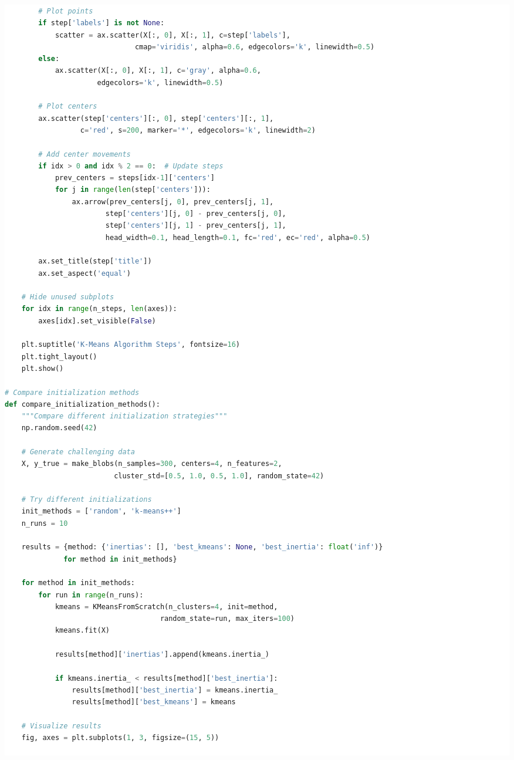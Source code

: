 ```python
        # Plot points
        if step['labels'] is not None:
            scatter = ax.scatter(X[:, 0], X[:, 1], c=step['labels'], 
                               cmap='viridis', alpha=0.6, edgecolors='k', linewidth=0.5)
        else:
            ax.scatter(X[:, 0], X[:, 1], c='gray', alpha=0.6, 
                      edgecolors='k', linewidth=0.5)
        
        # Plot centers
        ax.scatter(step['centers'][:, 0], step['centers'][:, 1], 
                  c='red', s=200, marker='*', edgecolors='k', linewidth=2)
        
        # Add center movements
        if idx > 0 and idx % 2 == 0:  # Update steps
            prev_centers = steps[idx-1]['centers']
            for j in range(len(step['centers'])):
                ax.arrow(prev_centers[j, 0], prev_centers[j, 1],
                        step['centers'][j, 0] - prev_centers[j, 0],
                        step['centers'][j, 1] - prev_centers[j, 1],
                        head_width=0.1, head_length=0.1, fc='red', ec='red', alpha=0.5)
        
        ax.set_title(step['title'])
        ax.set_aspect('equal')
    
    # Hide unused subplots
    for idx in range(n_steps, len(axes)):
        axes[idx].set_visible(False)
    
    plt.suptitle('K-Means Algorithm Steps', fontsize=16)
    plt.tight_layout()
    plt.show()

# Compare initialization methods
def compare_initialization_methods():
    """Compare different initialization strategies"""
    np.random.seed(42)
    
    # Generate challenging data
    X, y_true = make_blobs(n_samples=300, centers=4, n_features=2,
                          cluster_std=[0.5, 1.0, 0.5, 1.0], random_state=42)
    
    # Try different initializations
    init_methods = ['random', 'k-means++']
    n_runs = 10
    
    results = {method: {'inertias': [], 'best_kmeans': None, 'best_inertia': float('inf')} 
              for method in init_methods}
    
    for method in init_methods:
        for run in range(n_runs):
            kmeans = KMeansFromScratch(n_clusters=4, init=method, 
                                     random_state=run, max_iters=100)
            kmeans.fit(X)
            
            results[method]['inertias'].append(kmeans.inertia_)
            
            if kmeans.inertia_ < results[method]['best_inertia']:
                results[method]['best_inertia'] = kmeans.inertia_
                results[method]['best_kmeans'] = kmeans
    
    # Visualize results
    fig, axes = plt.subplots(1, 3, figsize=(15, 5))
    
```
